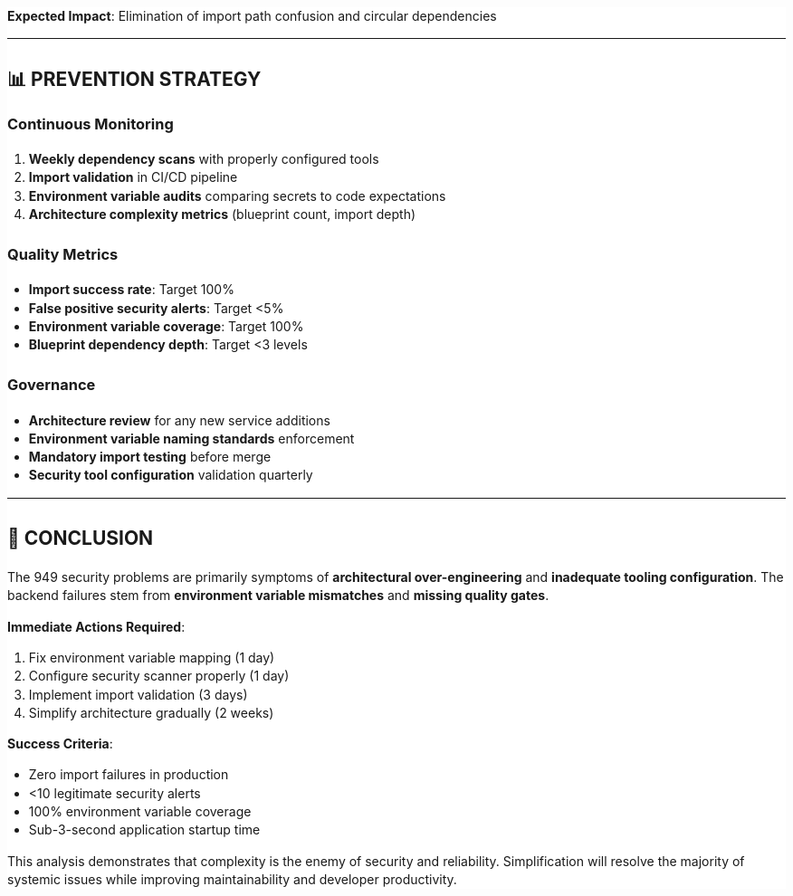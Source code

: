 **Expected Impact**: Elimination of import path confusion and circular dependencies

---

## 📊 PREVENTION STRATEGY

### **Continuous Monitoring**
1. **Weekly dependency scans** with properly configured tools
2. **Import validation** in CI/CD pipeline
3. **Environment variable audits** comparing secrets to code expectations
4. **Architecture complexity metrics** (blueprint count, import depth)

### **Quality Metrics**
- **Import success rate**: Target 100%
- **False positive security alerts**: Target <5%
- **Environment variable coverage**: Target 100%
- **Blueprint dependency depth**: Target <3 levels

### **Governance**
- **Architecture review** for any new service additions
- **Environment variable naming standards** enforcement
- **Mandatory import testing** before merge
- **Security tool configuration** validation quarterly

---

## 🎯 CONCLUSION

The 949 security problems are primarily symptoms of **architectural over-engineering** and **inadequate tooling configuration**. The backend failures stem from **environment variable mismatches** and **missing quality gates**.

**Immediate Actions Required**:
1. Fix environment variable mapping (1 day)
2. Configure security scanner properly (1 day)
3. Implement import validation (3 days)
4. Simplify architecture gradually (2 weeks)

**Success Criteria**:
- Zero import failures in production
- <10 legitimate security alerts
- 100% environment variable coverage
- Sub-3-second application startup time

This analysis demonstrates that complexity is the enemy of security and reliability. Simplification will resolve the majority of systemic issues while improving maintainability and developer productivity.